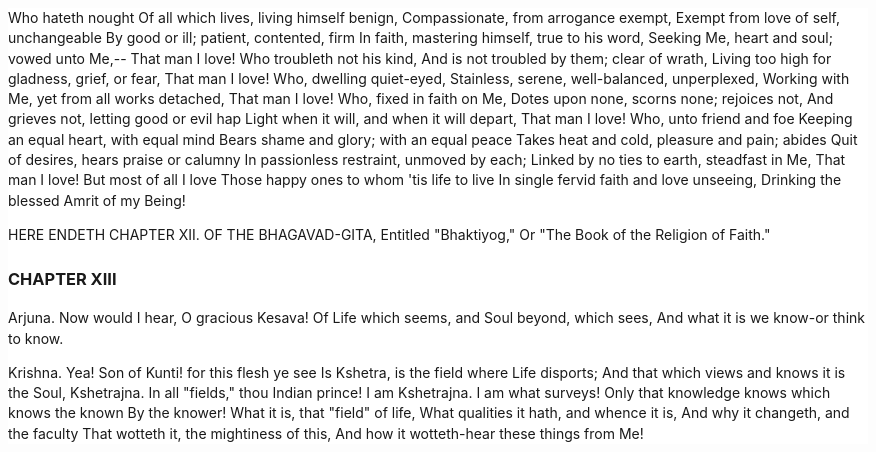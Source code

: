 
Who hateth nought
Of all which lives, living himself benign,
Compassionate, from arrogance exempt,
Exempt from love of self, unchangeable
By good or ill; patient, contented, firm
In faith, mastering himself, true to his word,
Seeking Me, heart and soul; vowed unto Me,--
That man I love! Who troubleth not his kind,
And is not troubled by them; clear of wrath,
Living too high for gladness, grief, or fear,
That man I love! Who, dwelling quiet-eyed,
Stainless, serene, well-balanced, unperplexed,
Working with Me, yet from all works detached,
That man I love! Who, fixed in faith on Me,
Dotes upon none, scorns none; rejoices not,
And grieves not, letting good or evil hap
Light when it will, and when it will depart,
That man I love! Who, unto friend and foe
Keeping an equal heart, with equal mind
Bears shame and glory; with an equal peace
Takes heat and cold, pleasure and pain; abides
Quit of desires, hears praise or calumny
In passionless restraint, unmoved by each;
Linked by no ties to earth, steadfast in Me,
That man I love! But most of all I love
Those happy ones to whom 'tis life to live
In single fervid faith and love unseeing,
Drinking the blessed Amrit of my Being!


HERE ENDETH CHAPTER XII. OF THE BHAGAVAD-GITA,
Entitled "Bhaktiyog,"
Or "The Book of the Religion of Faith."


###  CHAPTER XIII

Arjuna.
Now would I hear, O gracious Kesava!
Of Life which seems, and Soul beyond, which sees,
And what it is we know-or think to know.


Krishna.
Yea! Son of Kunti! for this flesh ye see
Is Kshetra, is the field where Life disports;
And that which views and knows it is the Soul,
Kshetrajna. In all "fields," thou Indian prince!
I am Kshetrajna. I am what surveys!
Only that knowledge knows which knows the known
By the knower! What it is, that "field" of life,
What qualities it hath, and whence it is,
And why it changeth, and the faculty
That wotteth it, the mightiness of this,
And how it wotteth-hear these things from Me!
